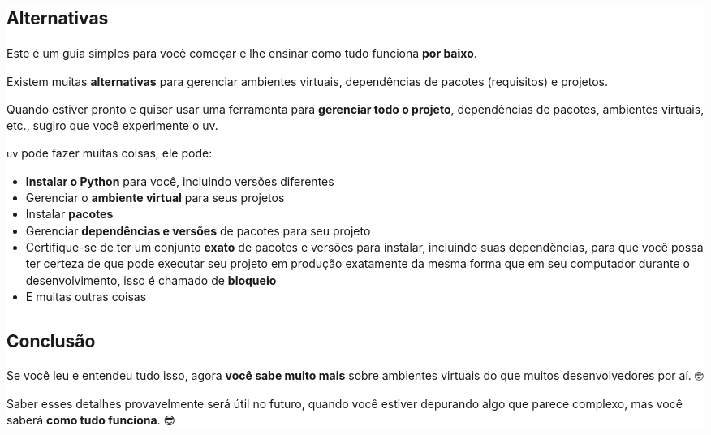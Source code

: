 </div>

## Alternativas

Este é um guia simples para você começar e lhe ensinar como tudo funciona **por baixo**.

Existem muitas **alternativas** para gerenciar ambientes virtuais, dependências de pacotes (requisitos) e projetos.

Quando estiver pronto e quiser usar uma ferramenta para **gerenciar todo o projeto**, dependências de pacotes, ambientes virtuais, etc., sugiro que você experimente o <a href="https://github.com/astral-sh/uv" class="external-link" target="_blank">uv</a>.

`uv` pode fazer muitas coisas, ele pode:

* **Instalar o Python** para você, incluindo versões diferentes
* Gerenciar o **ambiente virtual** para seus projetos
* Instalar **pacotes**
* Gerenciar **dependências e versões** de pacotes para seu projeto
* Certifique-se de ter um conjunto **exato** de pacotes e versões para instalar, incluindo suas dependências, para que você possa ter certeza de que pode executar seu projeto em produção exatamente da mesma forma que em seu computador durante o desenvolvimento, isso é chamado de **bloqueio**
* E muitas outras coisas

## Conclusão

Se você leu e entendeu tudo isso, agora **você sabe muito mais** sobre ambientes virtuais do que muitos desenvolvedores por aí. 🤓

Saber esses detalhes provavelmente será útil no futuro, quando você estiver depurando algo que parece complexo, mas você saberá **como tudo funciona**. 😎
